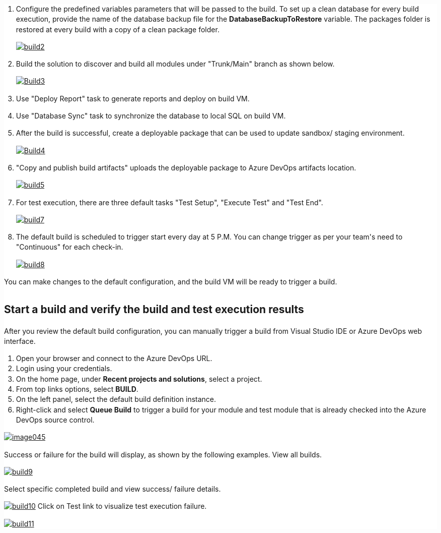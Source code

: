 1.  Configure the predefined variables parameters that will be passed to the build. To set up a clean database for every build execution, provide the name of the database backup file for the **DatabaseBackupToRestore** variable. The packages folder is restored at every build with a copy of a clean package folder.

    [![build2](./media/build2-1024x678.jpg)](./media/build2.jpg)

2.  Build the solution to discover and build all modules under "Trunk/Main" branch as shown below.

    [![Build3](./media/build3-1024x456.jpg)](./media/build3.jpg)

3.  Use "Deploy Report" task to generate reports and deploy on build VM.
4.  Use "Database Sync" task to synchronize the database to local SQL on build VM.
5.  After the build is successful, create a deployable package that can be used to update sandbox/ staging environment.

    [![Build4](./media/build4-1024x462.jpg)](./media/build4.jpg)

6.  "Copy and publish build artifacts" uploads the deployable package to Azure DevOps artifacts location.

    [![build5](./media/build5-1024x439.jpg)](./media/build5.jpg)

7.  For test execution, there are three default tasks "Test Setup", "Execute Test" and "Test End".

    [![build7](./media/build7-1024x457.jpg)](./media/build7.jpg)

8.  The default build is scheduled to trigger start every day at 5 P.M. You can change trigger as per your team's need to "Continuous" for each check-in.

    [![build8](./media/build8-1024x491.jpg)](./media/build8.jpg)

You can make changes to the default configuration, and the build VM will be ready to trigger a build.

## Start a build and verify the build and test execution results
After you review the default build configuration, you can manually trigger a build from Visual Studio IDE or Azure DevOps web interface.

1.  Open your browser and connect to the Azure DevOps URL.
2.  Login using your credentials.
3.  On the home page, under **Recent projects and solutions**, select a project.
4.  From top links options, select **BUILD**.
5.  On the left panel, select the default build definition instance.
6.  Right-click and select **Queue Build** to trigger a build for your module and test module that is already checked into the Azure DevOps source control.

[![image045](./media/image045.png)](./media/image045.png) 

Success or failure for the build will display, as shown by the following examples. View all builds. 

[![build9](./media/build9-1024x443.jpg)](./media/build9.jpg) 

Select specific completed build and view success/ failure details. 

[![build10](./media/build10-1024x446.jpg)](./media/build10.jpg) Click on Test link to visualize test execution failure. 

[![build11](./media/build11-1024x455.jpg)](./media/build11.jpg)
